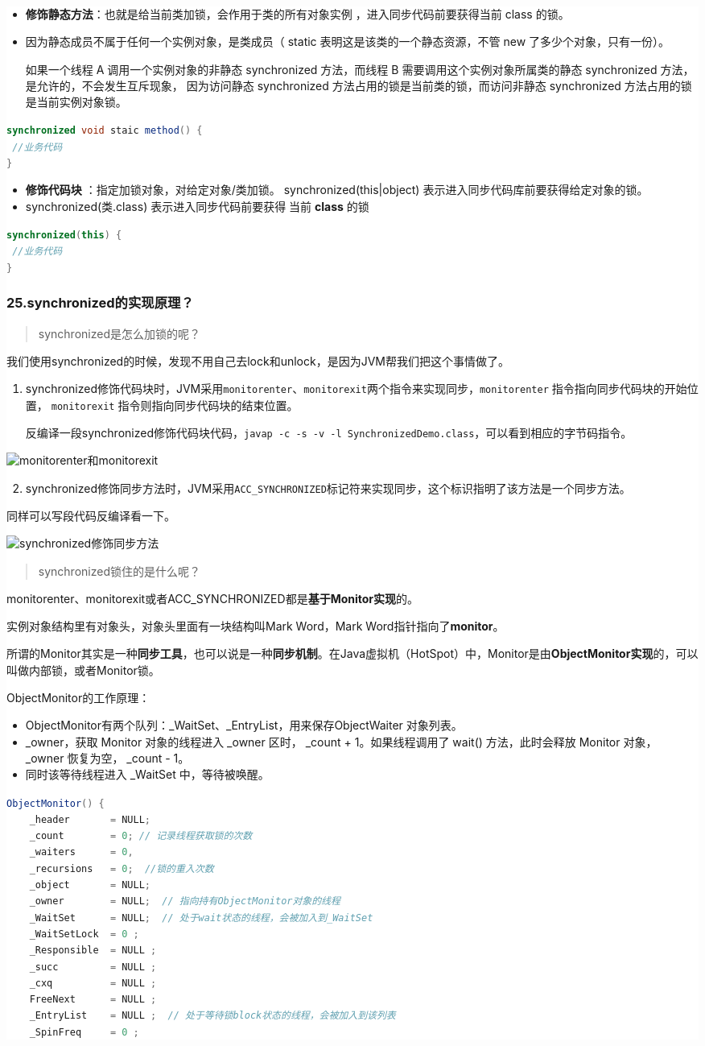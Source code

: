- **修饰静态方法**：也就是给当前类加锁，会作⽤于类的所有对象实例 ，进⼊同步代码前要获得当前 class 的锁。
- 因为静态成员不属于任何⼀个实例对象，是类成员（ static 表明这是该类的⼀个静态资源，不管 new 了多少个对象，只有⼀份）。

  如果⼀个线程 A 调⽤⼀个实例对象的⾮静态 synchronized ⽅法，⽽线程 B 需要调⽤这个实例对象所属类的静态 synchronized ⽅法，是允许的，不会发⽣互斥现象，
  因为访问静态 synchronized ⽅法占⽤的锁是当前类的锁，⽽访问⾮静态 synchronized ⽅法占⽤的锁是当前实例对象锁。

```java
synchronized void staic method() {
 //业务代码
}
```

- **修饰代码块** ：指定加锁对象，对给定对象/类加锁。 synchronized(this|object) 表示进⼊同步代码库前要获得给定对象的锁。 
- synchronized(类.class) 表示进⼊同步代码前要获得 当前 **class** 的锁

```java
synchronized(this) {
 //业务代码
}
```

### 25.synchronized的实现原理？

> synchronized是怎么加锁的呢？

我们使用synchronized的时候，发现不用自己去lock和unlock，是因为JVM帮我们把这个事情做了。

1. synchronized修饰代码块时，JVM采用`monitorenter`、`monitorexit`两个指令来实现同步，`monitorenter` 指令指向同步代码块的开始位置，
`monitorexit` 指令则指向同步代码块的结束位置。

   反编译一段synchronized修饰代码块代码，`javap -c -s -v -l SynchronizedDemo.class`，可以看到相应的字节码指令。

![monitorenter和monitorexit](https://cdn.tobebetterjavaer.com/tobebetterjavaer/images/sidebar/sanfene/javathread-30.png)

2. synchronized修饰同步方法时，JVM采用`ACC_SYNCHRONIZED`标记符来实现同步，这个标识指明了该方法是一个同步方法。

同样可以写段代码反编译看一下。

![synchronized修饰同步方法](https://cdn.tobebetterjavaer.com/tobebetterjavaer/images/sidebar/sanfene/javathread-31.png)

> synchronized锁住的是什么呢？

monitorenter、monitorexit或者ACC_SYNCHRONIZED都是**基于Monitor实现**的。

实例对象结构里有对象头，对象头里面有一块结构叫Mark Word，Mark Word指针指向了**monitor**。

所谓的Monitor其实是一种**同步工具**，也可以说是一种**同步机制**。在Java虚拟机（HotSpot）中，Monitor是由**ObjectMonitor实现**的，可以叫做内部锁，或者Monitor锁。

ObjectMonitor的工作原理：

- ObjectMonitor有两个队列：_WaitSet、_EntryList，用来保存ObjectWaiter 对象列表。
- _owner，获取 Monitor 对象的线程进入 _owner 区时， _count + 1。如果线程调用了 wait() 方法，此时会释放 Monitor 对象， _owner 恢复为空， _count - 1。
- 同时该等待线程进入 _WaitSet 中，等待被唤醒。

```java
ObjectMonitor() {
    _header       = NULL;
    _count        = 0; // 记录线程获取锁的次数
    _waiters      = 0,
    _recursions   = 0;  //锁的重入次数
    _object       = NULL;
    _owner        = NULL;  // 指向持有ObjectMonitor对象的线程
    _WaitSet      = NULL;  // 处于wait状态的线程，会被加入到_WaitSet
    _WaitSetLock  = 0 ;
    _Responsible  = NULL ;
    _succ         = NULL ;
    _cxq          = NULL ;
    FreeNext      = NULL ;
    _EntryList    = NULL ;  // 处于等待锁block状态的线程，会被加入到该列表
    _SpinFreq     = 0 ;
```